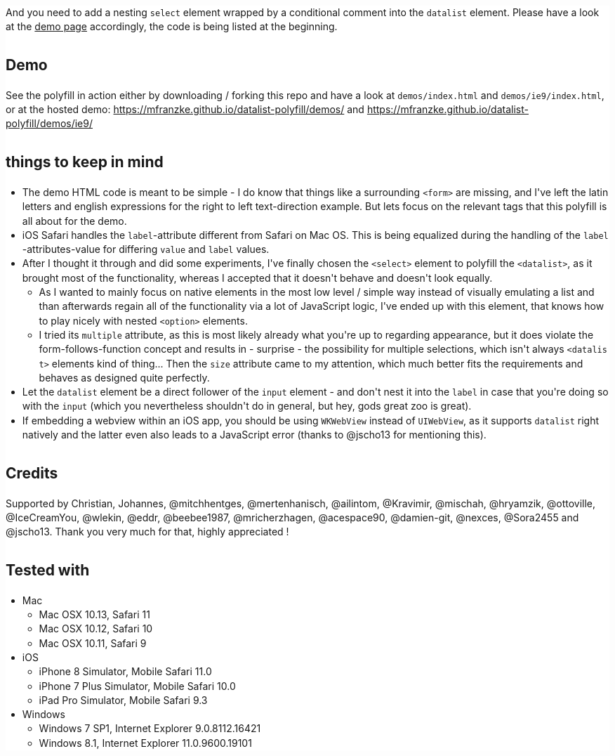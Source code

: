 And you need to add a nesting `select` element wrapped by a conditional comment into the `datalist` element.
Please have a look at the [demo page](https://mfranzke.github.io/datalist-polyfill/demos/ie9/) accordingly, the code is being listed at the beginning.

## Demo

See the polyfill in action either by downloading / forking this repo and have a look at `demos/index.html` and `demos/ie9/index.html`, or at the hosted demo: <https://mfranzke.github.io/datalist-polyfill/demos/> and <https://mfranzke.github.io/datalist-polyfill/demos/ie9/>

## things to keep in mind

- The demo HTML code is meant to be simple - I do know that things like a surrounding `<form>` are missing, and I've left the latin letters and english expressions for the right to left text-direction example. But lets focus on the relevant tags that this polyfill is all about for the demo.
- iOS Safari handles the `label`-attribute different from Safari on Mac OS. This is being equalized during the handling of the `label`-attributes-value for differing `value` and `label` values.
- After I thought it through and did some experiments, I've finally chosen the `<select>` element to polyfill the `<datalist>`, as it brought most of the functionality, whereas I accepted that it doesn't behave and doesn't look equally.
  - As I wanted to mainly focus on native elements in the most low level / simple way instead of visually emulating a list and than afterwards regain all of the functionality via a lot of JavaScript logic, I've ended up with this element, that knows how to play nicely with nested `<option>` elements.
  - I tried its `multiple` attribute, as this is most likely already what you're up to regarding appearance, but it does violate the form-follows-function concept and results in - surprise - the possibility for multiple selections, which isn't always `<datalist>` elements kind of thing... Then the `size` attribute came to my attention, which much better fits the requirements and behaves as designed quite perfectly.
- Let the `datalist` element be a direct follower of the `input` element - and don't nest it into the `label` in case that you're doing so with the `input` (which you nevertheless shouldn't do in general, but hey, gods great zoo is great).
- If embedding a webview within an iOS app, you should be using `WKWebView` instead of `UIWebView`, as it supports `datalist` right natively and the latter even also leads to a JavaScript error (thanks to @jscho13 for mentioning this).

## Credits

Supported by Christian, Johannes, @mitchhentges, @mertenhanisch, @ailintom, @Kravimir, @mischah, @hryamzik, @ottoville, @IceCreamYou, @wlekin, @eddr, @beebee1987, @mricherzhagen, @acespace90, @damien-git, @nexces, @Sora2455 and @jscho13. Thank you very much for that, highly appreciated !

## Tested with

- Mac
  - Mac OSX 10.13, Safari 11
  - Mac OSX 10.12, Safari 10
  - Mac OSX 10.11, Safari 9
- iOS
  - iPhone 8 Simulator, Mobile Safari 11.0
  - iPhone 7 Plus Simulator, Mobile Safari 10.0
  - iPad Pro Simulator, Mobile Safari 9.3
- Windows
  - Windows 7 SP1, Internet Explorer 9.0.8112.16421
  - Windows 8.1, Internet Explorer 11.0.9600.19101
